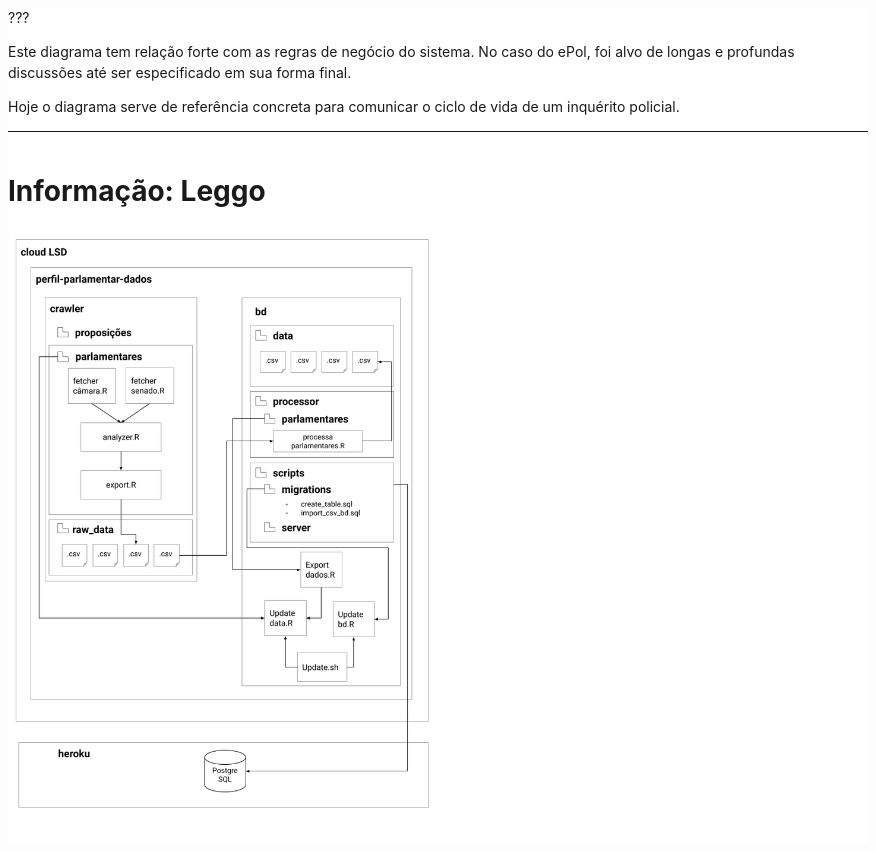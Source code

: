 ???

Este diagrama tem relação forte com as regras de negócio do sistema. No caso do ePol, foi alvo de longas e profundas discussões até ser especificado em sua forma final. 

Hoje o diagrama serve de referência concreta para comunicar o ciclo de vida de um inquérito policial.

---

# Informação: Leggo

<img class="img-center" style="width: 50%;" src="figures/leggo-dados.png"/>
